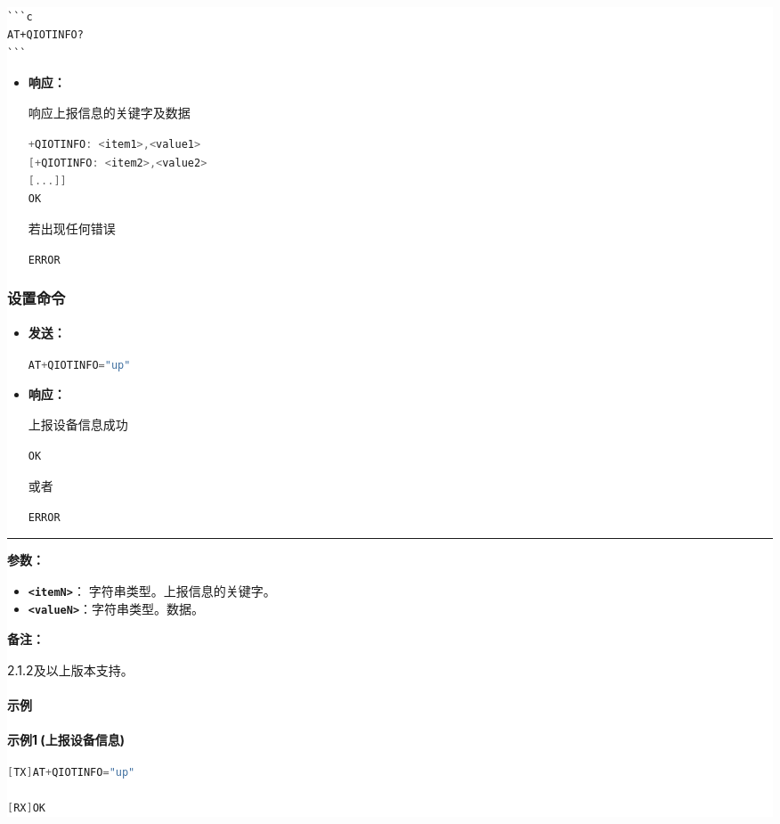 	```c
	AT+QIOTINFO?
	```	
* __响应：__

	响应上报信息的关键字及数据

	```c
	+QIOTINFO: <item1>,<value1>
	[+QIOTINFO: <item2>,<value2>
	[...]]
	OK
	```
	若出现任何错误
	```c
	ERROR
	```

### **设置命令**

* __发送：__

	```c
	AT+QIOTINFO="up"
	```	
* __响应：__

	上报设备信息成功

	```c
	OK
	```
	 或者
	 ```c
	ERROR
	```	
***


__参数：__

* __`<itemN>`__： 字符串类型。上报信息的关键字。
* __`<valueN>`__：字符串类型。数据。

__备注：__

2.1.2及以上版本支持。

#### **示例**

__示例1 (上报设备信息)__

```c
[TX]AT+QIOTINFO="up"

[RX]OK
```
